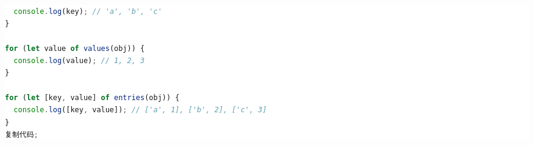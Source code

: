 ```js
  console.log(key); // 'a', 'b', 'c'
}

for (let value of values(obj)) {
  console.log(value); // 1, 2, 3
}

for (let [key, value] of entries(obj)) {
  console.log([key, value]); // ['a', 1], ['b', 2], ['c', 3]
}
复制代码;
```

>
